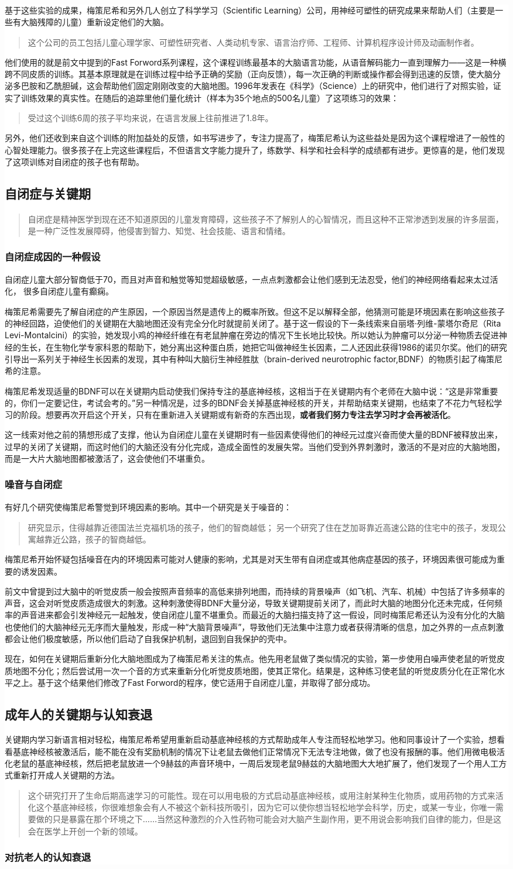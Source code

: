 基于这些实验的成果，梅策尼希和另外几人创立了科学学习（Scientific Learning）公司，用神经可塑性的研究成果来帮助人们（主要是一些有大脑残障的儿童）重新设定他们的大脑。

>这个公司的员工包括儿童心理学家、可塑性研究者、人类动机专家、语言治疗师、工程师、计算机程序设计师及动画制作者。

他们使用的就是前文中提到的Fast Forword系列课程，这个课程训练最基本的大脑语言功能，从语音解码能力一直到理解力——这是一种横跨不同皮质的训练。其基本原理就是在训练过程中给予正确的奖励（正向反馈），每一次正确的判断或操作都会得到迅速的反馈，使大脑分泌多巴胺和乙酰胆碱，这会帮助他们固定刚刚改变的大脑地图。1996年发表在《科学》（Science）上的研究中，他们进行了对照实验，证实了训练效果的真实性。在随后的追踪里他们量化统计（样本为35个地点的500名儿童）了这项练习的效果：

>受过这个训练6周的孩子平均来说，在语言发展上往前推进了1.8年。

另外，他们还收到来自这个训练的附加益处的反馈，如书写进步了，专注力提高了，梅策尼希认为这些益处是因为这个课程增进了一般性的心智处理能力。很多孩子在上完这些课程后，不但语言文字能力提升了，练数学、科学和社会科学的成绩都有进步。更惊喜的是，他们发现了这项训练对自闭症的孩子也有帮助。

## 自闭症与关键期

>自闭症是精神医学到现在还不知道原因的儿童发育障碍，这些孩子不了解别人的心智情况，而且这种不正常渗透到发展的许多层面，是一种广泛性发展障碍，他侵害到智力、知觉、社会技能、语言和情绪。

### 自闭症成因的一种假设

自闭症儿童大部分智商低于70，而且对声音和触觉等知觉超级敏感，一点点刺激都会让他们感到无法忍受，他们的神经网络看起来太过活化， 很多自闭症儿童有癫痫。

梅策尼希需要先了解自闭症的产生原因，一个原因当然是遗传上的概率所致。但这不足以解释全部，他猜测可能是环境因素在影响这些孩子的神经回路，迫使他们的关键期在大脑地图还没有完全分化时就提前关闭了。基于这一假设的下一条线索来自丽塔·列维-蒙塔尔奇尼（Rita Levi-Montalcini）的实验，她发现小鸡的神经纤维在有老鼠肿瘤在旁边的情况下生长地比较快。所以她认为肿瘤可以分泌一种物质去促进神经的生长，在生物化学专家科恩的帮助下，她分离出这种蛋白质，她把它叫做神经生长因素，二人还因此获得1986的诺贝尔奖。他们的研究引导出一系列关于神经生长因素的发现，其中有种叫大脑衍生神经胜肽（brain-derived neurotrophic factor,BDNF）的物质引起了梅策尼希的注意。

梅策尼希发现适量的BDNF可以在关键期内启动使我们保持专注的基底神经核，这相当于在关键期内有个老师在大脑中说：“这是非常重要的，你们一定要记住，考试会考的。”另一种情况是，过多的BDNF会关掉基底神经核的开关，并帮助结束关键期，也结束了不花力气轻松学习的阶段。想要再次开启这个开关，只有在重新进入关键期或有新奇的东西出现，**或者我们努力专注去学习时才会再被活化**。

这一线索对他之前的猜想形成了支撑，他认为自闭症儿童在关键期时有一些因素使得他们的神经元过度兴奋而使大量的BDNF被释放出来，过早的关闭了关键期，而这时他们的大脑还没有分化完成，造成全面性的发展失常。当他们受到外界刺激时，激活的不是对应的大脑地图，而是一大片大脑地图都被激活了，这会使他们不堪重负。

### 噪音与自闭症

有好几个研究使梅策尼希警觉到环境因素的影响。其中一个研究是关于噪音的：

>研究显示，住得越靠近德国法兰克福机场的孩子，他们的智商越低；
>另一个研究了住在芝加哥靠近高速公路的住宅中的孩子，发现公寓越靠近公路，孩子的智商越低。

梅策尼希开始怀疑包括噪音在内的环境因素可能对人健康的影响，尤其是对天生带有自闭症或其他病症基因的孩子，环境因素很可能成为重要的诱发因素。

前文中曾提到过大脑中的听觉皮质一般会按照声音频率的高低来排列地图，而持续的背景噪声（如飞机、汽车、机械）中包括了许多频率的声音，这会对听觉皮质造成很大的刺激。这种刺激使得BDNF大量分泌，导致关键期提前关闭了，而此时大脑的地图分化还未完成，任何频率的声音进来都会引发神经元一起触发，使自闭症儿童不堪重负。而最近的大脑扫描支持了这一假设，同时梅策尼希还认为没有分化的大脑也使他们的大脑神经元无序而大量触发，形成一种“大脑背景噪声”，导致他们无法集中注意力或者获得清晰的信息，加之外界的一点点刺激都会让他们极度敏感，所以他们启动了自我保护机制，退回到自我保护的壳中。

现在，如何在关键期后重新分化大脑地图成为了梅策尼希关注的焦点。他先用老鼠做了类似情况的实验，第一步使用白噪声使老鼠的听觉皮质地图不分化；然后尝试用一次一个音的方式来重新分化听觉皮质地图，使其正常化。结果是，这种练习使老鼠的听觉皮质分化在正常化水平之上。基于这个结果他们修改了Fast Forword的程序，使它适用于自闭症儿童，并取得了部分成功。

## 成年人的关键期与认知衰退

关键期内学习新语言相对轻松，梅策尼希希望用重新启动基底神经核的方式帮助成年人专注而轻松地学习。他和同事设计了一个实验，想看看基底神经核被激活后，能不能在没有奖励机制的情况下让老鼠去做他们正常情况下无法专注地做，做了也没有报酬的事。他们用微电极活化老鼠的基底神经核，然后把老鼠放进一个9赫兹的声音环境中，一周后发现老鼠9赫兹的大脑地图大大地扩展了，他们发现了一个用人工方式重新打开成人关键期的方法。

>这个研究打开了生命后期高速学习的可能性。现在可以用电极的方式启动基底神经核，或用注射某种生化物质，或用药物的方式来活化这个基底神经核，你很难想象会有人不被这个新科技所吸引，因为它可以使你想当轻松地学会科学，历史，或某一专业，你唯一需要做的只是暴露在那个环境之下……当然这种激烈的介入性药物可能会对大脑产生副作用，更不用说会影响我们自律的能力，但是这会在医学上开创一个新的领域。

### 对抗老人的认知衰退

